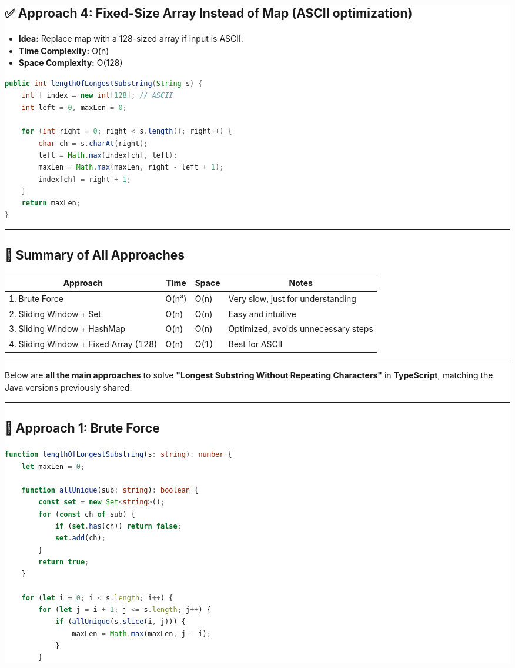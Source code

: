 
## ✅ Approach 4: **Fixed-Size Array Instead of Map (ASCII optimization)**

- **Idea:** Replace map with a 128-sized array if input is ASCII.
- **Time Complexity:** O(n)
- **Space Complexity:** O(128)

```java
public int lengthOfLongestSubstring(String s) {
    int[] index = new int[128]; // ASCII
    int left = 0, maxLen = 0;

    for (int right = 0; right < s.length(); right++) {
        char ch = s.charAt(right);
        left = Math.max(index[ch], left);
        maxLen = Math.max(maxLen, right - left + 1);
        index[ch] = right + 1;
    }
    return maxLen;
}
```

---

## 📌 Summary of All Approaches

| Approach                             | Time    | Space   | Notes                               |
|--------------------------------------|---------|---------|-------------------------------------|
| 1. Brute Force                       | O(n³)   | O(n)    | Very slow, just for understanding   |
| 2. Sliding Window + Set              | O(n)    | O(n)    | Easy and intuitive                  |
| 3. Sliding Window + HashMap          | O(n)    | O(n)    | Optimized, avoids unnecessary steps |
| 4. Sliding Window + Fixed Array (128)| O(n)    | O(1)    | Best for ASCII                      |

---

Below are **all the main approaches** to solve **"Longest Substring Without Repeating Characters"** in **TypeScript**, matching the Java versions previously shared.

---

## 🔁 **Approach 1: Brute Force**

```ts
function lengthOfLongestSubstring(s: string): number {
    let maxLen = 0;

    function allUnique(sub: string): boolean {
        const set = new Set<string>();
        for (const ch of sub) {
            if (set.has(ch)) return false;
            set.add(ch);
        }
        return true;
    }

    for (let i = 0; i < s.length; i++) {
        for (let j = i + 1; j <= s.length; j++) {
            if (allUnique(s.slice(i, j))) {
                maxLen = Math.max(maxLen, j - i);
            }
        }
```